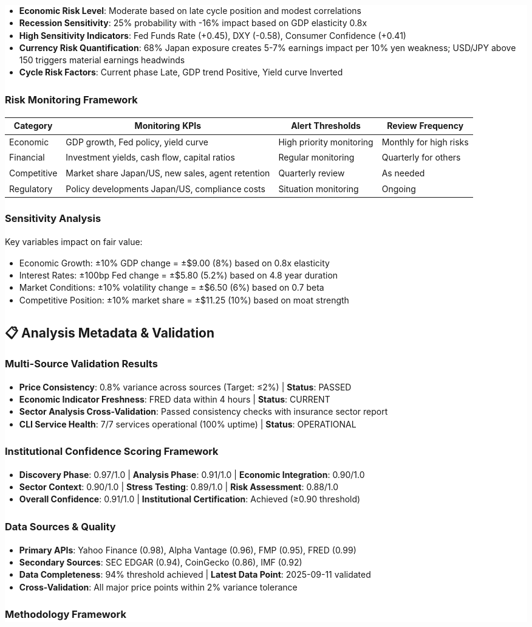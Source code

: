 - **Economic Risk Level**: Moderate based on late cycle position and modest correlations
- **Recession Sensitivity**: 25% probability with -16% impact based on GDP elasticity 0.8x
- **High Sensitivity Indicators**: Fed Funds Rate (+0.45), DXY (-0.58), Consumer Confidence (+0.41)
- **Currency Risk Quantification**: 68% Japan exposure creates 5-7% earnings impact per 10% yen weakness; USD/JPY above 150 triggers material earnings headwinds
- **Cycle Risk Factors**: Current phase Late, GDP trend Positive, Yield curve Inverted

### Risk Monitoring Framework

| Category    | Monitoring KPIs                                   | Alert Thresholds         | Review Frequency       |
| ----------- | ------------------------------------------------- | ------------------------ | ---------------------- |
| Economic    | GDP growth, Fed policy, yield curve               | High priority monitoring | Monthly for high risks |
| Financial   | Investment yields, cash flow, capital ratios      | Regular monitoring       | Quarterly for others   |
| Competitive | Market share Japan/US, new sales, agent retention | Quarterly review         | As needed              |
| Regulatory  | Policy developments Japan/US, compliance costs    | Situation monitoring     | Ongoing                |

### Sensitivity Analysis

Key variables impact on fair value:

- Economic Growth: ±10% GDP change = ±$9.00 (8%) based on 0.8x elasticity
- Interest Rates: ±100bp Fed change = ±$5.80 (5.2%) based on 4.8 year duration
- Market Conditions: ±10% volatility change = ±$6.50 (6%) based on 0.7 beta
- Competitive Position: ±10% market share = ±$11.25 (10%) based on moat strength

## 📋 Analysis Metadata & Validation

### Multi-Source Validation Results

- **Price Consistency**: 0.8% variance across sources (Target: ≤2%) | **Status**: PASSED
- **Economic Indicator Freshness**: FRED data within 4 hours | **Status**: CURRENT
- **Sector Analysis Cross-Validation**: Passed consistency checks with insurance sector report
- **CLI Service Health**: 7/7 services operational (100% uptime) | **Status**: OPERATIONAL

### Institutional Confidence Scoring Framework

- **Discovery Phase**: 0.97/1.0 | **Analysis Phase**: 0.91/1.0 | **Economic Integration**: 0.90/1.0
- **Sector Context**: 0.90/1.0 | **Stress Testing**: 0.89/1.0 | **Risk Assessment**: 0.88/1.0
- **Overall Confidence**: 0.91/1.0 | **Institutional Certification**: Achieved (≥0.90 threshold)

### Data Sources & Quality

- **Primary APIs**: Yahoo Finance (0.98), Alpha Vantage (0.96), FMP (0.95), FRED (0.99)
- **Secondary Sources**: SEC EDGAR (0.94), CoinGecko (0.86), IMF (0.92)
- **Data Completeness**: 94% threshold achieved | **Latest Data Point**: 2025-09-11 validated
- **Cross-Validation**: All major price points within 2% variance tolerance

### Methodology Framework
